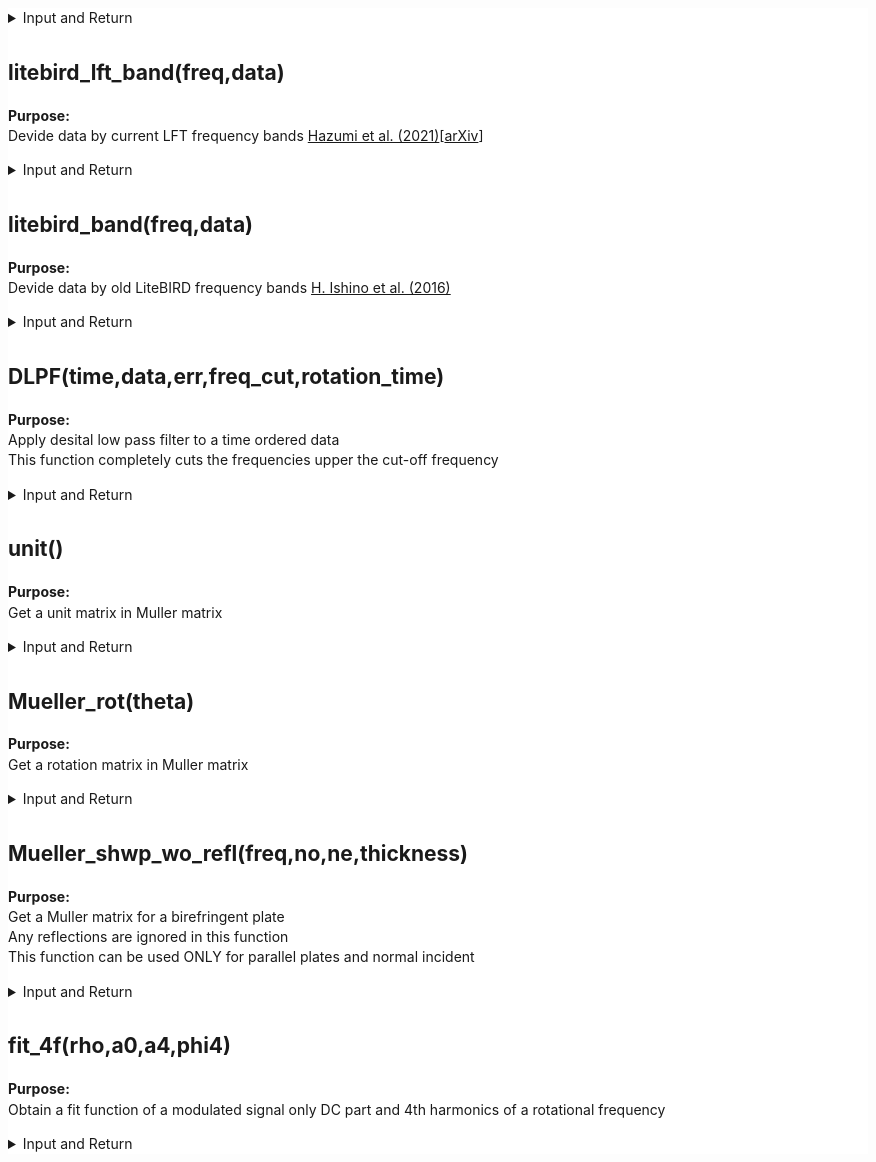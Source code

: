 <details><summary>Input and Return</summary></details> 

## litebird_lft_band(freq,data)
**Purpose:**  
	Devide data by current LFT frequency bands [Hazumi et al. (2021)](https://doi.org/10.1117/12.2563050)[[arXiv](https://arxiv.org/abs/2101.12449)]  
	
<details><summary>Input and Return</summary></details> 

## litebird_band(freq,data)
**Purpose:**  
	Devide data by old LiteBIRD frequency bands [H. Ishino et al. (2016)](https://doi.org/10.1117/12.2231995)  
	
<details><summary>Input and Return</summary></details> 

## DLPF(time,data,err,freq_cut,rotation_time)
**Purpose:**  
	Apply desital low pass filter to a time ordered data  
	This function completely cuts the frequencies upper the cut-off frequency  
	
<details><summary>Input and Return</summary></details> 

## unit()
**Purpose:**  
	Get a unit matrix in Muller matrix   
	
<details><summary>Input and Return</summary></details> 

## Mueller_rot(theta)
**Purpose:**  
	Get a rotation matrix in Muller matrix   
	
<details><summary>Input and Return</summary></details> 

## Mueller_shwp_wo_refl(freq,no,ne,thickness)
**Purpose:**  
	Get a Muller matrix for a birefringent plate  
	Any reflections are ignored in this function  
	This function can be used ONLY for parallel plates and normal incident  

<details><summary>Input and Return</summary></details> 

## fit_4f(rho,a0,a4,phi4)
**Purpose:**  
	Obtain a fit function of a modulated signal only DC part and 4th harmonics of a rotational frequency  
	
<details><summary>Input and Return</summary></details> 
